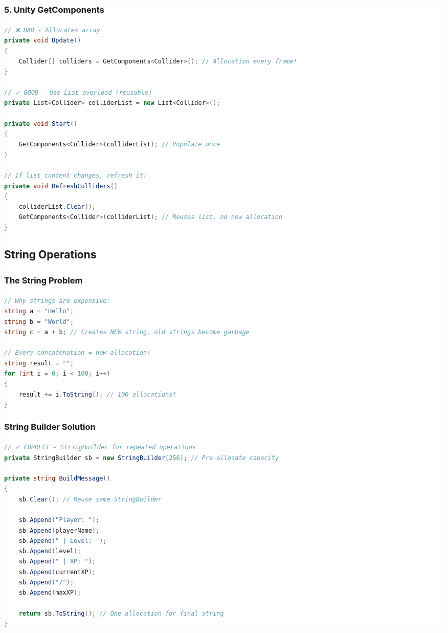 ### 5. Unity GetComponents

```csharp
// ❌ BAD - Allocates array
private void Update()
{
    Collider[] colliders = GetComponents<Collider>(); // Allocation every frame!
}

// ✓ GOOD - Use List overload (reusable)
private List<Collider> colliderList = new List<Collider>();

private void Start()
{
    GetComponents<Collider>(colliderList); // Populate once
}

// If list content changes, refresh it:
private void RefreshColliders()
{
    colliderList.Clear();
    GetComponents<Collider>(colliderList); // Reuses list, no new allocation
}
```

## String Operations

### The String Problem

```csharp
// Why strings are expensive:
string a = "Hello";
string b = "World";
string c = a + b; // Creates NEW string, old strings become garbage

// Every concatenation = new allocation!
string result = "";
for (int i = 0; i < 100; i++)
{
    result += i.ToString(); // 100 allocations!
}
```

### String Builder Solution

```csharp
// ✓ CORRECT - StringBuilder for repeated operations
private StringBuilder sb = new StringBuilder(256); // Pre-allocate capacity

private string BuildMessage()
{
    sb.Clear(); // Reuse same StringBuilder

    sb.Append("Player: ");
    sb.Append(playerName);
    sb.Append(" | Level: ");
    sb.Append(level);
    sb.Append(" | XP: ");
    sb.Append(currentXP);
    sb.Append("/");
    sb.Append(maxXP);

    return sb.ToString(); // One allocation for final string
}
```